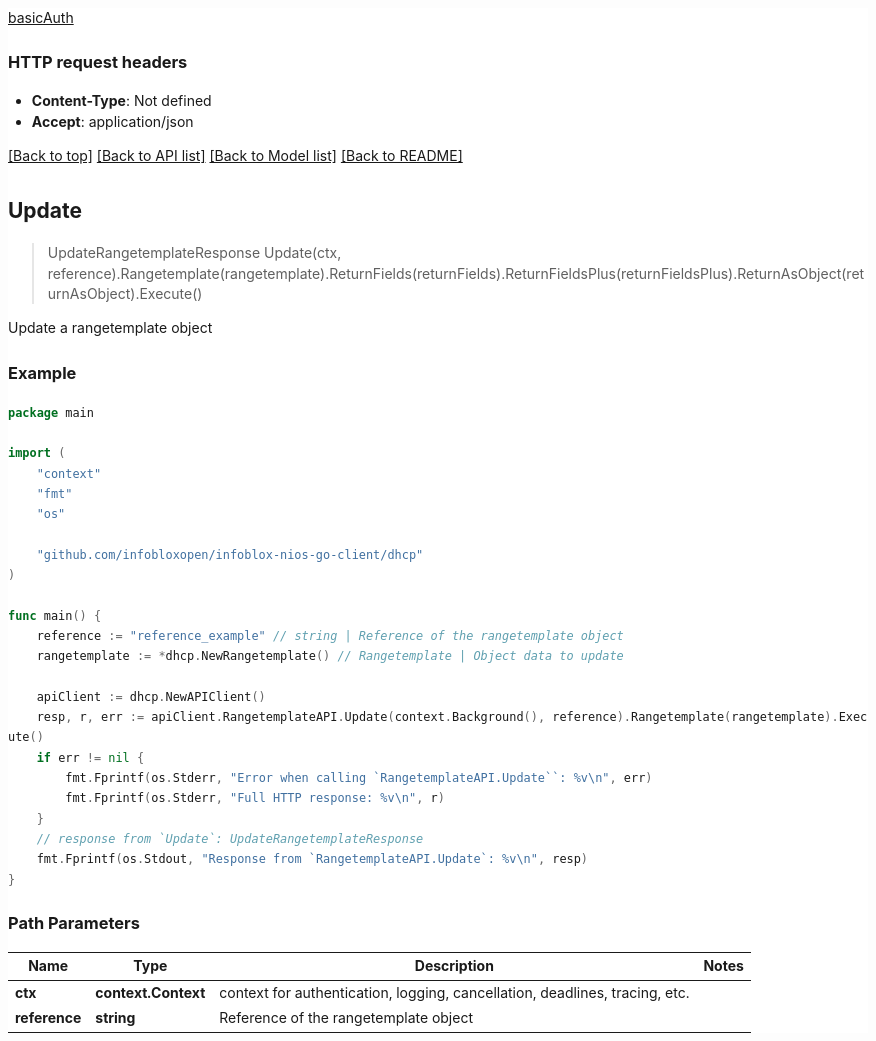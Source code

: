 [basicAuth](../README.md#basicAuth)

### HTTP request headers

- **Content-Type**: Not defined
- **Accept**: application/json

[[Back to top]](#) [[Back to API list]](../README.md#documentation-for-api-endpoints)
[[Back to Model list]](../README.md#documentation-for-models)
[[Back to README]](../README.md)


## Update

> UpdateRangetemplateResponse Update(ctx, reference).Rangetemplate(rangetemplate).ReturnFields(returnFields).ReturnFieldsPlus(returnFieldsPlus).ReturnAsObject(returnAsObject).Execute()

Update a rangetemplate object



### Example

```go
package main

import (
	"context"
	"fmt"
	"os"

	"github.com/infobloxopen/infoblox-nios-go-client/dhcp"
)

func main() {
	reference := "reference_example" // string | Reference of the rangetemplate object
	rangetemplate := *dhcp.NewRangetemplate() // Rangetemplate | Object data to update

	apiClient := dhcp.NewAPIClient()
	resp, r, err := apiClient.RangetemplateAPI.Update(context.Background(), reference).Rangetemplate(rangetemplate).Execute()
	if err != nil {
		fmt.Fprintf(os.Stderr, "Error when calling `RangetemplateAPI.Update``: %v\n", err)
		fmt.Fprintf(os.Stderr, "Full HTTP response: %v\n", r)
	}
	// response from `Update`: UpdateRangetemplateResponse
	fmt.Fprintf(os.Stdout, "Response from `RangetemplateAPI.Update`: %v\n", resp)
}
```

### Path Parameters


Name | Type | Description  | Notes
------------- | ------------- | ------------- | -------------
**ctx** | **context.Context** | context for authentication, logging, cancellation, deadlines, tracing, etc.
**reference** | **string** | Reference of the rangetemplate object | 
